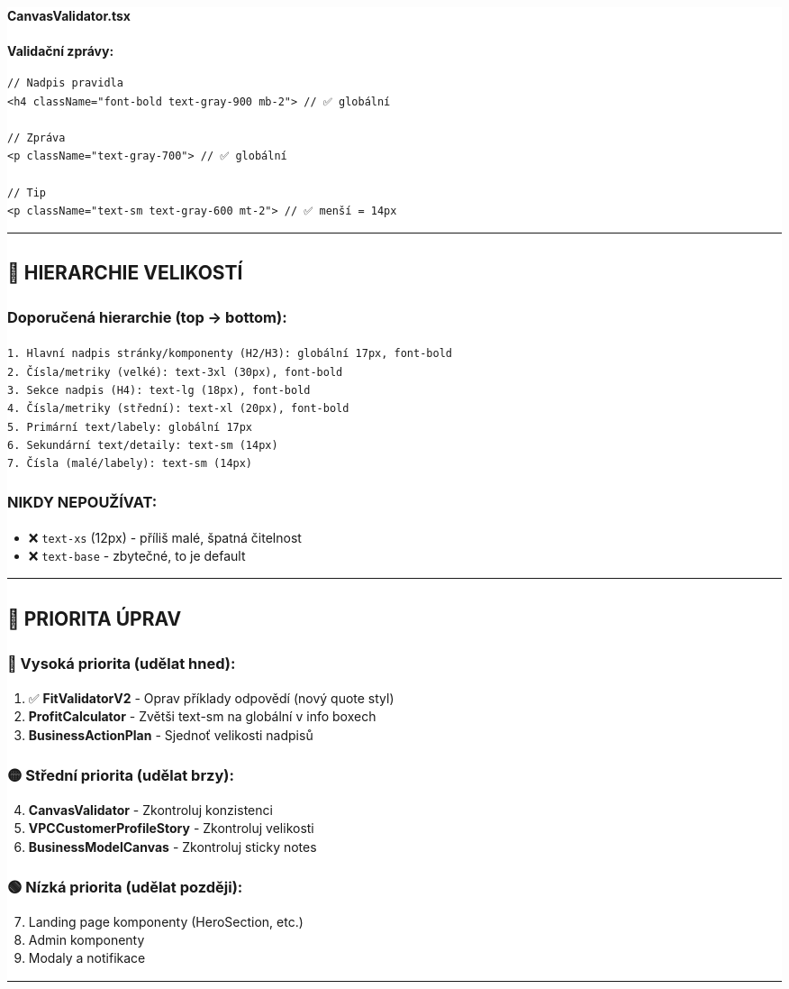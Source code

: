 
#### CanvasValidator.tsx

**Validační zprávy:**
```tsx
// Nadpis pravidla
<h4 className="font-bold text-gray-900 mb-2"> // ✅ globální

// Zpráva
<p className="text-gray-700"> // ✅ globální

// Tip
<p className="text-sm text-gray-600 mt-2"> // ✅ menší = 14px
```

---

## 📐 HIERARCHIE VELIKOSTÍ

### Doporučená hierarchie (top → bottom):

```
1. Hlavní nadpis stránky/komponenty (H2/H3): globální 17px, font-bold
2. Čísla/metriky (velké): text-3xl (30px), font-bold
3. Sekce nadpis (H4): text-lg (18px), font-bold  
4. Čísla/metriky (střední): text-xl (20px), font-bold
5. Primární text/labely: globální 17px
6. Sekundární text/detaily: text-sm (14px)
7. Čísla (malé/labely): text-sm (14px)
```

### NIKDY NEPOUŽÍVAT:
- ❌ `text-xs` (12px) - příliš malé, špatná čitelnost
- ❌ `text-base` - zbytečné, to je default

---

## 🎯 PRIORITA ÚPRAV

### 🔴 Vysoká priorita (udělat hned):
1. ✅ **FitValidatorV2** - Oprav příklady odpovědí (nový quote styl)
2. **ProfitCalculator** - Zvětši text-sm na globální v info boxech
3. **BusinessActionPlan** - Sjednoť velikosti nadpisů

### 🟡 Střední priorita (udělat brzy):
4. **CanvasValidator** - Zkontroluj konzistenci
5. **VPCCustomerProfileStory** - Zkontroluj velikosti
6. **BusinessModelCanvas** - Zkontroluj sticky notes

### 🟢 Nízká priorita (udělat později):
7. Landing page komponenty (HeroSection, etc.)
8. Admin komponenty
9. Modaly a notifikace

---